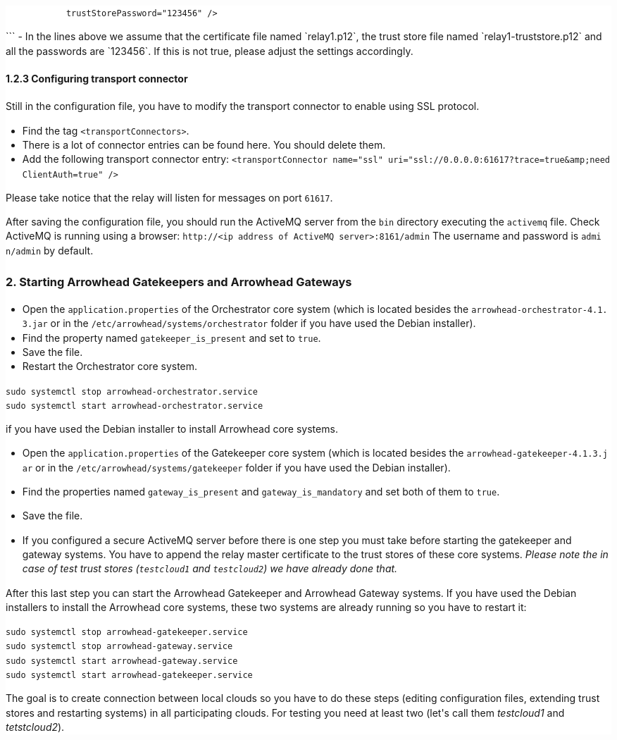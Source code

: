                 trustStorePassword="123456" />
 </sslContext>
```
- In the lines above we assume that the certificate file named `relay1.p12`, the trust store file named `relay1-truststore.p12` and all the passwords are `123456`. If this is not true, please adjust the settings accordingly.

#### 1.2.3 Configuring transport connector

Still in the configuration file, you have to modify the transport connector to enable using SSL protocol.
- Find the tag `<transportConnectors>`.
- There is a lot of connector entries can be found here. You should delete them.
- Add the following transport connector entry:
```<transportConnector name="ssl" uri="ssl://0.0.0.0:61617?trace=true&amp;needClientAuth=true" />```

Please take notice that the relay will listen for messages on port `61617`.

After saving the configuration file, you should run the ActiveMQ server from the `bin` directory executing the `activemq` file.
Check ActiveMQ is running using a browser:
```http://<ip address of ActiveMQ server>:8161/admin```
The username and password is `admin/admin` by default.

### 2. Starting Arrowhead Gatekeepers and Arrowhead Gateways

- Open the `application.properties` of the Orchestrator core system (which is located besides the `arrowhead-orchestrator-4.1.3.jar` or in the `/etc/arrowhead/systems/orchestrator` folder if you have used the Debian installer).
- Find the property named `gatekeeper_is_present` and set to `true`. 
- Save the file.
- Restart the Orchestrator core system.
```
sudo systemctl stop arrowhead-orchestrator.service
sudo systemctl start arrowhead-orchestrator.service
```
if you have used the Debian installer to install Arrowhead core systems.

- Open the `application.properties` of the Gatekeeper core system (which is located besides the `arrowhead-gatekeeper-4.1.3.jar` or in the `/etc/arrowhead/systems/gatekeeper` folder if you have used the Debian installer).
- Find the properties named `gateway_is_present` and `gateway_is_mandatory` and set both of them to `true`.
- Save the file.

- If you configured a secure ActiveMQ server before there is one step you must take before starting the gatekeeper and gateway systems. You have to append the relay master certificate to the trust stores of these core systems. *Please note the in case of test trust stores (`testcloud1` and `testcloud2`) we have already done that.*

After this last step you can start the Arrowhead Gatekeeper and Arrowhead Gateway systems. If you have used the Debian installers to install the Arrowhead core systems, these two systems are already running so you have to restart it:

```
sudo systemctl stop arrowhead-gatekeeper.service
sudo systemctl stop arrowhead-gateway.service
sudo systemctl start arrowhead-gateway.service
sudo systemctl start arrowhead-gatekeeper.service
```

The goal is to create connection between local clouds so you have to do these steps (editing configuration files, extending trust stores and restarting systems) in all participating clouds. For testing you need at least two (let's call them *testcloud1* and *tetstcloud2*).

```